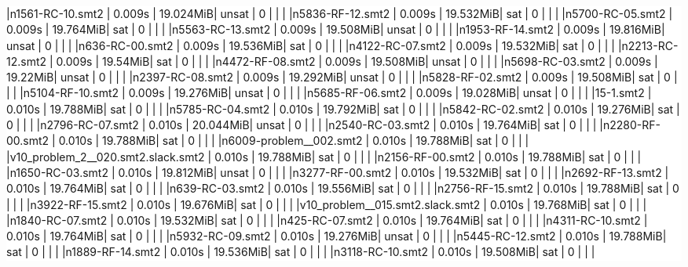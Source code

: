|n1561-RC-10.smt2                                             |    0.009s | 19.024MiB| unsat | 0 |  |  |
|n5836-RF-12.smt2                                             |    0.009s | 19.532MiB| sat | 0 |  |  |
|n5700-RC-05.smt2                                             |    0.009s | 19.764MiB| sat | 0 |  |  |
|n5563-RC-13.smt2                                             |    0.009s | 19.508MiB| unsat | 0 |  |  |
|n1953-RF-14.smt2                                             |    0.009s | 19.816MiB| unsat | 0 |  |  |
|n636-RC-00.smt2                                              |    0.009s | 19.536MiB| sat | 0 |  |  |
|n4122-RC-07.smt2                                             |    0.009s | 19.532MiB| sat | 0 |  |  |
|n2213-RC-12.smt2                                             |    0.009s | 19.54MiB| sat | 0 |  |  |
|n4472-RF-08.smt2                                             |    0.009s | 19.508MiB| unsat | 0 |  |  |
|n5698-RC-03.smt2                                             |    0.009s | 19.22MiB| unsat | 0 |  |  |
|n2397-RC-08.smt2                                             |    0.009s | 19.292MiB| unsat | 0 |  |  |
|n5828-RF-02.smt2                                             |    0.009s | 19.508MiB| sat | 0 |  |  |
|n5104-RF-10.smt2                                             |    0.009s | 19.276MiB| unsat | 0 |  |  |
|n5685-RF-06.smt2                                             |    0.009s | 19.028MiB| unsat | 0 |  |  |
|15-1.smt2                                                    |    0.010s | 19.788MiB| sat | 0 |  |  |
|n5785-RC-04.smt2                                             |    0.010s | 19.792MiB| sat | 0 |  |  |
|n5842-RC-02.smt2                                             |    0.010s | 19.276MiB| sat | 0 |  |  |
|n2796-RC-07.smt2                                             |    0.010s | 20.044MiB| unsat | 0 |  |  |
|n2540-RC-03.smt2                                             |    0.010s | 19.764MiB| sat | 0 |  |  |
|n2280-RF-00.smt2                                             |    0.010s | 19.788MiB| sat | 0 |  |  |
|n6009-problem__002.smt2                                      |    0.010s | 19.788MiB| sat | 0 |  |  |
|v10_problem_2__020.smt2.slack.smt2                           |    0.010s | 19.788MiB| sat | 0 |  |  |
|n2156-RF-00.smt2                                             |    0.010s | 19.788MiB| sat | 0 |  |  |
|n1650-RC-03.smt2                                             |    0.010s | 19.812MiB| unsat | 0 |  |  |
|n3277-RF-00.smt2                                             |    0.010s | 19.532MiB| sat | 0 |  |  |
|n2692-RF-13.smt2                                             |    0.010s | 19.764MiB| sat | 0 |  |  |
|n639-RC-03.smt2                                              |    0.010s | 19.556MiB| sat | 0 |  |  |
|n2756-RF-15.smt2                                             |    0.010s | 19.788MiB| sat | 0 |  |  |
|n3922-RF-15.smt2                                             |    0.010s | 19.676MiB| sat | 0 |  |  |
|v10_problem__015.smt2.slack.smt2                             |    0.010s | 19.768MiB| sat | 0 |  |  |
|n1840-RC-07.smt2                                             |    0.010s | 19.532MiB| sat | 0 |  |  |
|n425-RC-07.smt2                                              |    0.010s | 19.764MiB| sat | 0 |  |  |
|n4311-RC-10.smt2                                             |    0.010s | 19.764MiB| sat | 0 |  |  |
|n5932-RC-09.smt2                                             |    0.010s | 19.276MiB| unsat | 0 |  |  |
|n5445-RC-12.smt2                                             |    0.010s | 19.788MiB| sat | 0 |  |  |
|n1889-RF-14.smt2                                             |    0.010s | 19.536MiB| sat | 0 |  |  |
|n3118-RC-10.smt2                                             |    0.010s | 19.508MiB| sat | 0 |  |  |